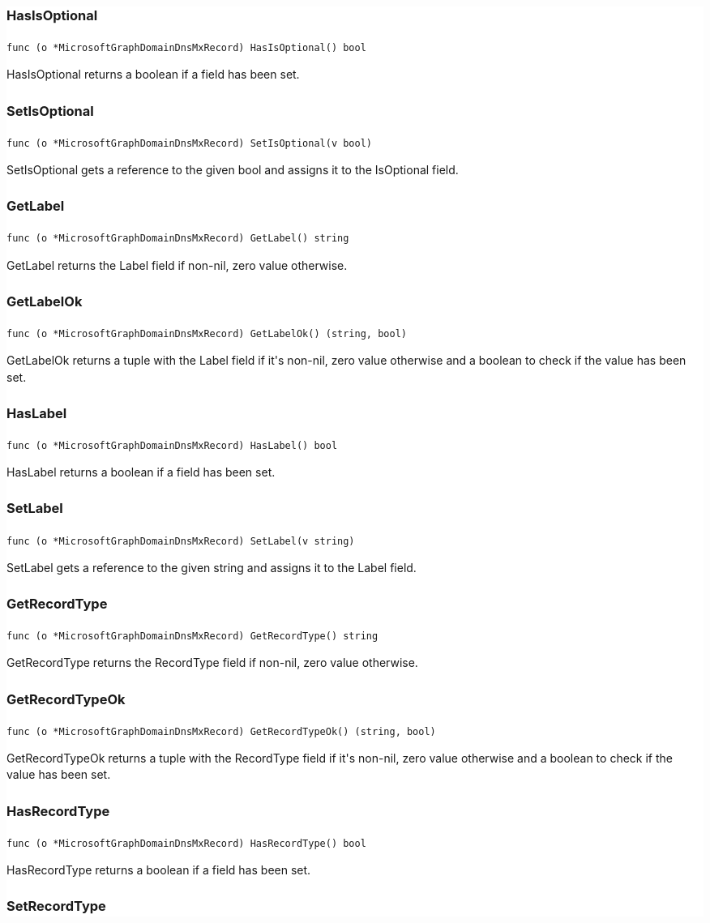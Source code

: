 ### HasIsOptional

`func (o *MicrosoftGraphDomainDnsMxRecord) HasIsOptional() bool`

HasIsOptional returns a boolean if a field has been set.

### SetIsOptional

`func (o *MicrosoftGraphDomainDnsMxRecord) SetIsOptional(v bool)`

SetIsOptional gets a reference to the given bool and assigns it to the IsOptional field.

### GetLabel

`func (o *MicrosoftGraphDomainDnsMxRecord) GetLabel() string`

GetLabel returns the Label field if non-nil, zero value otherwise.

### GetLabelOk

`func (o *MicrosoftGraphDomainDnsMxRecord) GetLabelOk() (string, bool)`

GetLabelOk returns a tuple with the Label field if it's non-nil, zero value otherwise
and a boolean to check if the value has been set.

### HasLabel

`func (o *MicrosoftGraphDomainDnsMxRecord) HasLabel() bool`

HasLabel returns a boolean if a field has been set.

### SetLabel

`func (o *MicrosoftGraphDomainDnsMxRecord) SetLabel(v string)`

SetLabel gets a reference to the given string and assigns it to the Label field.

### GetRecordType

`func (o *MicrosoftGraphDomainDnsMxRecord) GetRecordType() string`

GetRecordType returns the RecordType field if non-nil, zero value otherwise.

### GetRecordTypeOk

`func (o *MicrosoftGraphDomainDnsMxRecord) GetRecordTypeOk() (string, bool)`

GetRecordTypeOk returns a tuple with the RecordType field if it's non-nil, zero value otherwise
and a boolean to check if the value has been set.

### HasRecordType

`func (o *MicrosoftGraphDomainDnsMxRecord) HasRecordType() bool`

HasRecordType returns a boolean if a field has been set.

### SetRecordType
